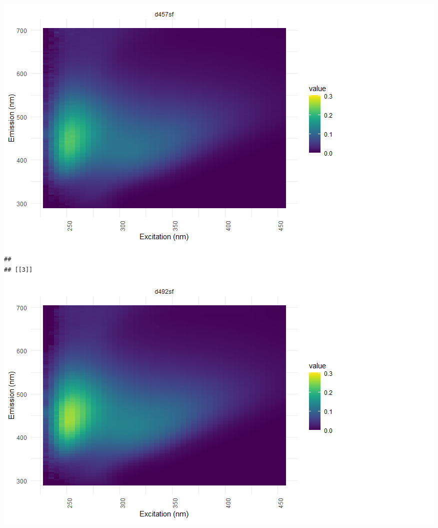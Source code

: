 ![](/assets/PARAFAC-VF_files/figure-html/unnamed-chunk-13-2.png)

```
##
## [[3]]
```

![](/assets/PARAFAC-VF_files/figure-html/unnamed-chunk-13-3.png)
